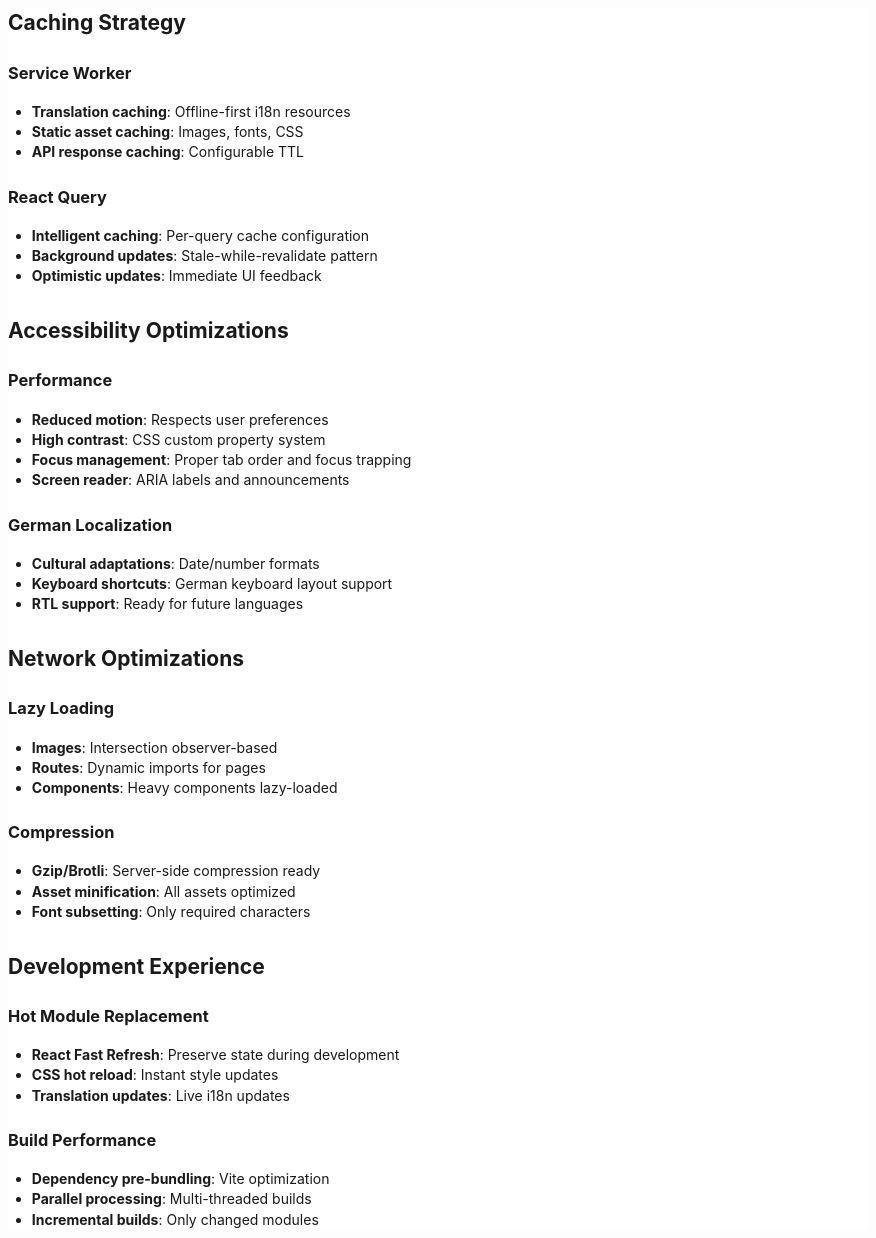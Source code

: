 ## Caching Strategy

### Service Worker
- **Translation caching**: Offline-first i18n resources
- **Static asset caching**: Images, fonts, CSS
- **API response caching**: Configurable TTL

### React Query
- **Intelligent caching**: Per-query cache configuration
- **Background updates**: Stale-while-revalidate pattern
- **Optimistic updates**: Immediate UI feedback

## Accessibility Optimizations

### Performance
- **Reduced motion**: Respects user preferences
- **High contrast**: CSS custom property system
- **Focus management**: Proper tab order and focus trapping
- **Screen reader**: ARIA labels and announcements

### German Localization
- **Cultural adaptations**: Date/number formats
- **Keyboard shortcuts**: German keyboard layout support
- **RTL support**: Ready for future languages

## Network Optimizations

### Lazy Loading
- **Images**: Intersection observer-based
- **Routes**: Dynamic imports for pages
- **Components**: Heavy components lazy-loaded

### Compression
- **Gzip/Brotli**: Server-side compression ready
- **Asset minification**: All assets optimized
- **Font subsetting**: Only required characters

## Development Experience

### Hot Module Replacement
- **React Fast Refresh**: Preserve state during development
- **CSS hot reload**: Instant style updates
- **Translation updates**: Live i18n updates

### Build Performance
- **Dependency pre-bundling**: Vite optimization
- **Parallel processing**: Multi-threaded builds
- **Incremental builds**: Only changed modules
